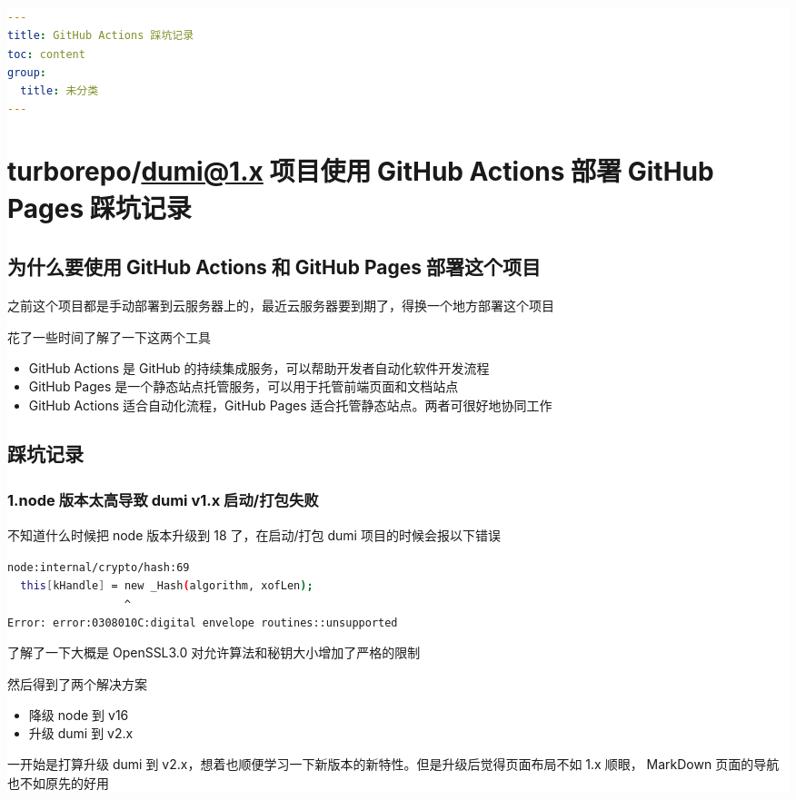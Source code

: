 ```yaml
---
title: GitHub Actions 踩坑记录
toc: content
group:
  title: 未分类
---
```


# turborepo/dumi@1.x 项目使用 GitHub Actions 部署 GitHub Pages 踩坑记录

## 为什么要使用 GitHub Actions 和 GitHub Pages 部署这个项目

之前这个项目都是手动部署到云服务器上的，最近云服务器要到期了，得换一个地方部署这个项目

花了一些时间了解了一下这两个工具

- GitHub Actions 是 GitHub 的持续集成服务，可以帮助开发者自动化软件开发流程
- GitHub Pages 是一个静态站点托管服务，可以用于托管前端页面和文档站点
- GitHub Actions 适合自动化流程，GitHub Pages 适合托管静态站点。两者可很好地协同工作

## 踩坑记录

### 1.node 版本太高导致 dumi v1.x 启动/打包失败

不知道什么时候把 node 版本升级到 18 了，在启动/打包 dumi 项目的时候会报以下错误

```bash
node:internal/crypto/hash:69
  this[kHandle] = new _Hash(algorithm, xofLen);
                  ^
Error: error:0308010C:digital envelope routines::unsupported
```

了解了一下大概是 OpenSSL3.0 对允许算法和秘钥大小增加了严格的限制

然后得到了两个解决方案

- 降级 node 到 v16
- 升级 dumi 到 v2.x

一开始是打算升级 dumi 到 v2.x，想着也顺便学习一下新版本的新特性。但是升级后觉得页面布局不如 1.x 顺眼， MarkDown 页面的导航也不如原先的好用
